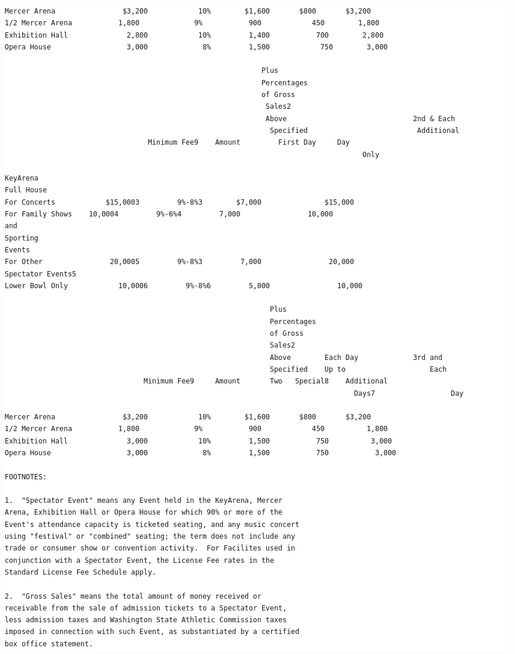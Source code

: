     Mercer Arena                $3,200            10%        $1,600       $800       $3,200  
    1/2 Mercer Arena           1,800             9%           900            450        1,800  
    Exhibition Hall              2,800            10%         1,400           700        2,800  
    Opera House                  3,000             8%         1,500            750        3,000  
  
                                                                 Plus  
                                                                 Percentages  
                                                                 of Gross  
                                                                  Sales2  
                                                                  Above                              2nd & Each  
                                                                   Specified                          Additional  
                                      Minimum Fee9    Amount         First Day     Day  
                                                                                         Only  
  
    KeyArena  
    Full House  
    For Concerts            $15,0003         9%-8%3        $7,000               $15,000  
    For Family Shows    10,0004         9%-6%4         7,000                10,000  
    and  
    Sporting  
    Events  
    For Other                20,0005         9%-8%3         7,000                20,000  
    Spectator Events5  
    Lower Bowl Only            10,0006         9%-8%6         5,000                10,000  
  
                                                                   Plus  
                                                                   Percentages  
                                                                   of Gross  
                                                                   Sales2  
                                                                   Above        Each Day             3rd and  
                                                                   Specified    Up to                    Each  
                                     Minimum Fee9     Amount       Two   Special8    Additional  
                                                                                       Days7                  Day  
  
    Mercer Arena                $3,200            10%        $1,600       $800       $3,200  
    1/2 Mercer Arena           1,800             9%           900            450          1,800  
    Exhibition Hall              3,000            10%         1,500           750          3,000  
    Opera House                  3,000             8%         1,500           750           3,000  
  
    FOOTNOTES:  
  
    1.  "Spectator Event" means any Event held in the KeyArena, Mercer  
    Arena, Exhibition Hall or Opera House for which 90% or more of the  
    Event's attendance capacity is ticketed seating, and any music concert  
    using "festival" or "combined" seating; the term does not include any  
    trade or consumer show or convention activity.  For Facilites used in  
    conjunction with a Spectator Event, the License Fee rates in the  
    Standard License Fee Schedule apply.  
  
    2.  "Gross Sales" means the total amount of money received or  
    receivable from the sale of admission tickets to a Spectator Event,  
    less admission taxes and Washington State Athletic Commission taxes  
    imposed in connection with such Event, as substantiated by a certified  
    box office statement.  
  